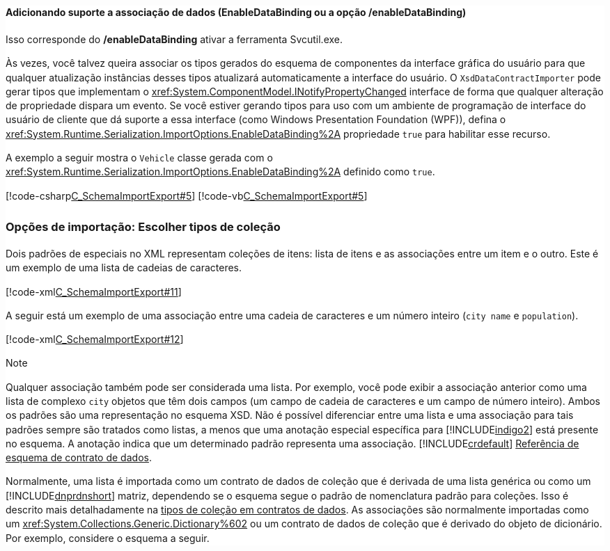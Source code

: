 #### <a name="adding-data-binding-support-enabledatabinding-or-the-enabledatabinding-switch"></a>Adicionando suporte a associação de dados (EnableDataBinding ou a opção /enableDataBinding)  
 Isso corresponde do **/enableDataBinding** ativar a ferramenta Svcutil.exe.  
  
 Às vezes, você talvez queira associar os tipos gerados do esquema de componentes da interface gráfica do usuário para que qualquer atualização instâncias desses tipos atualizará automaticamente a interface do usuário. O `XsdDataContractImporter` pode gerar tipos que implementam o <xref:System.ComponentModel.INotifyPropertyChanged> interface de forma que qualquer alteração de propriedade dispara um evento. Se você estiver gerando tipos para uso com um ambiente de programação de interface do usuário de cliente que dá suporte a essa interface (como Windows Presentation Foundation (WPF)), defina o <xref:System.Runtime.Serialization.ImportOptions.EnableDataBinding%2A> propriedade `true` para habilitar esse recurso.  
  
 A exemplo a seguir mostra o `Vehicle` classe gerada com o <xref:System.Runtime.Serialization.ImportOptions.EnableDataBinding%2A> definido como `true`.  
  
 [!code-csharp[C_SchemaImportExport#5](../../../../samples/snippets/csharp/VS_Snippets_CFX/c_schemaimportexport/cs/source.cs#5)]
 [!code-vb[C_SchemaImportExport#5](../../../../samples/snippets/visualbasic/VS_Snippets_CFX/c_schemaimportexport/vb/source.vb#5)]  
  
### <a name="import-options-choosing-collection-types"></a>Opções de importação: Escolher tipos de coleção  
 Dois padrões de especiais no XML representam coleções de itens: lista de itens e as associações entre um item e o outro. Este é um exemplo de uma lista de cadeias de caracteres.  
  
 [!code-xml[C_SchemaImportExport#11](../../../../samples/snippets/csharp/VS_Snippets_CFX/c_schemaimportexport/common/source.config#11)]  
  
 A seguir está um exemplo de uma associação entre uma cadeia de caracteres e um número inteiro (`city name` e `population`).  
  
 [!code-xml[C_SchemaImportExport#12](../../../../samples/snippets/csharp/VS_Snippets_CFX/c_schemaimportexport/common/source.config#12)]  
  
> [!NOTE]
>  Qualquer associação também pode ser considerada uma lista. Por exemplo, você pode exibir a associação anterior como uma lista de complexo `city` objetos que têm dois campos (um campo de cadeia de caracteres e um campo de número inteiro). Ambos os padrões são uma representação no esquema XSD. Não é possível diferenciar entre uma lista e uma associação para tais padrões sempre são tratados como listas, a menos que uma anotação especial específica para [!INCLUDE[indigo2](../../../../includes/indigo2-md.md)] está presente no esquema. A anotação indica que um determinado padrão representa uma associação. [!INCLUDE[crdefault](../../../../includes/crdefault-md.md)] [Referência de esquema de contrato de dados](../../../../docs/framework/wcf/feature-details/data-contract-schema-reference.md).  
  
 Normalmente, uma lista é importada como um contrato de dados de coleção que é derivada de uma lista genérica ou como um [!INCLUDE[dnprdnshort](../../../../includes/dnprdnshort-md.md)] matriz, dependendo se o esquema segue o padrão de nomenclatura padrão para coleções. Isso é descrito mais detalhadamente na [tipos de coleção em contratos de dados](../../../../docs/framework/wcf/feature-details/collection-types-in-data-contracts.md). As associações são normalmente importadas como um <xref:System.Collections.Generic.Dictionary%602> ou um contrato de dados de coleção que é derivado do objeto de dicionário. Por exemplo, considere o esquema a seguir.  
  